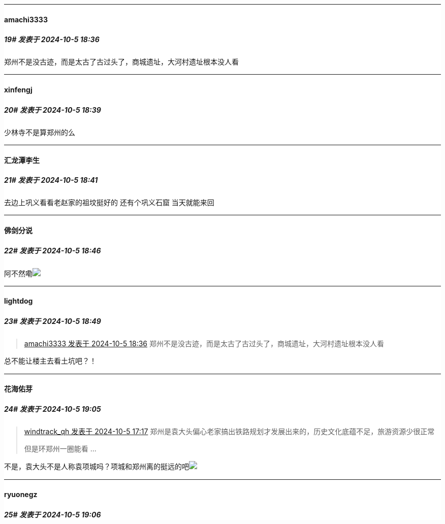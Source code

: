 *****

####  amachi3333  
##### 19#       发表于 2024-10-5 18:36

郑州不是没古迹，而是太古了古过头了，商城遗址，大河村遗址根本没人看

*****

####  xinfengj  
##### 20#       发表于 2024-10-5 18:39

少林寺不是算郑州的么

*****

####  汇龙潭李生  
##### 21#       发表于 2024-10-5 18:41

去边上巩义看看老赵家的祖坟挺好的 还有个巩义石窟 当天就能来回

*****

####  佛剑分说  
##### 22#       发表于 2024-10-5 18:46

阿不然嘞<img src="https://static.saraba1st.com/image/smiley/face2017/067.png" referrerpolicy="no-referrer">

*****

####  lightdog  
##### 23#       发表于 2024-10-5 18:49

<blockquote><a href="httphttps://bbs.saraba1st.com/2b/forum.php?mod=redirect&amp;goto=findpost&amp;pid=66381056&amp;ptid=2202053" target="_blank">amachi3333 发表于 2024-10-5 18:36</a>
郑州不是没古迹，而是太古了古过头了，商城遗址，大河村遗址根本没人看</blockquote>
总不能让楼主去看土坑吧？！

*****

####  花海佑芽  
##### 24#       发表于 2024-10-5 19:05

<blockquote><a href="httphttps://bbs.saraba1st.com/2b/forum.php?mod=redirect&amp;goto=findpost&amp;pid=66380525&amp;ptid=2202053" target="_blank">windtrack_qh 发表于 2024-10-5 17:17</a>
郑州是袁大头偏心老家搞出铁路规划才发展出来的，历史文化底蕴不足，旅游资源少很正常

但是环郑州一圈能看 ...</blockquote>
不是，袁大头不是人称袁项城吗？项城和郑州离的挺远的吧<img src="https://static.saraba1st.com/image/smiley/face2017/009.gif" referrerpolicy="no-referrer">

*****

####  ryuonegz  
##### 25#       发表于 2024-10-5 19:06

